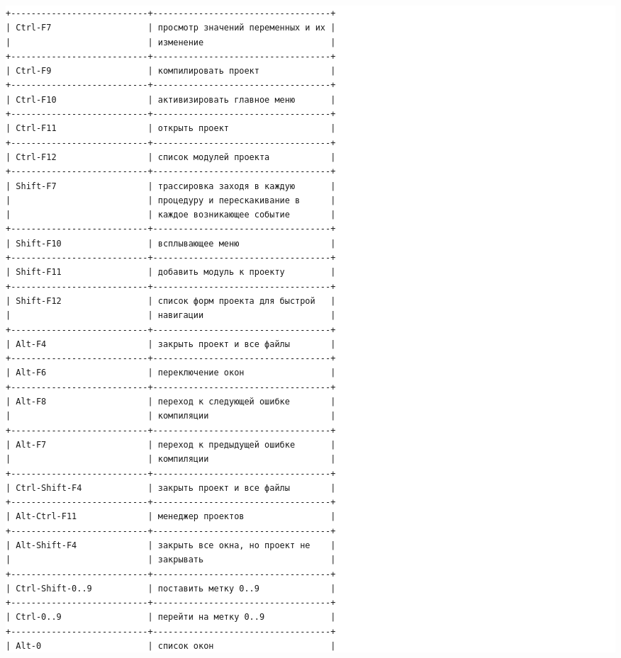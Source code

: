     +---------------------------+-----------------------------------+
    | Ctrl-F7                   | просмотр значений переменных и их |
    |                           | изменение                         |
    +---------------------------+-----------------------------------+
    | Ctrl-F9                   | компилировать проект              |
    +---------------------------+-----------------------------------+
    | Ctrl-F10                  | активизировать главное меню       |
    +---------------------------+-----------------------------------+
    | Ctrl-F11                  | открыть проект                    |
    +---------------------------+-----------------------------------+
    | Ctrl-F12                  | список модулей проекта            |
    +---------------------------+-----------------------------------+
    | Shift-F7                  | трассировка заходя в каждую       |
    |                           | процедуру и перескакивание в      |
    |                           | каждое возникающее событие        |
    +---------------------------+-----------------------------------+
    | Shift-F10                 | всплывающее меню                  |
    +---------------------------+-----------------------------------+
    | Shift-F11                 | добавить модуль к проекту         |
    +---------------------------+-----------------------------------+
    | Shift-F12                 | список форм проекта для быстрой   |
    |                           | навигации                         |
    +---------------------------+-----------------------------------+
    | Alt-F4                    | закрыть проект и все файлы        |
    +---------------------------+-----------------------------------+
    | Alt-F6                    | переключение окон                 |
    +---------------------------+-----------------------------------+
    | Alt-F8                    | переход к следующей ошибке        |
    |                           | компиляции                        |
    +---------------------------+-----------------------------------+
    | Alt-F7                    | переход к предыдущей ошибке       |
    |                           | компиляции                        |
    +---------------------------+-----------------------------------+
    | Ctrl-Shift-F4             | закрыть проект и все файлы        |
    +---------------------------+-----------------------------------+
    | Alt-Ctrl-F11              | менеджер проектов                 |
    +---------------------------+-----------------------------------+
    | Alt-Shift-F4              | закрыть все окна, но проект не    |
    |                           | закрывать                         |
    +---------------------------+-----------------------------------+
    | Ctrl-Shift-0..9           | поставить метку 0..9              |
    +---------------------------+-----------------------------------+
    | Ctrl-0..9                 | перейти на метку 0..9             |
    +---------------------------+-----------------------------------+
    | Alt-0                     | список окон                       |